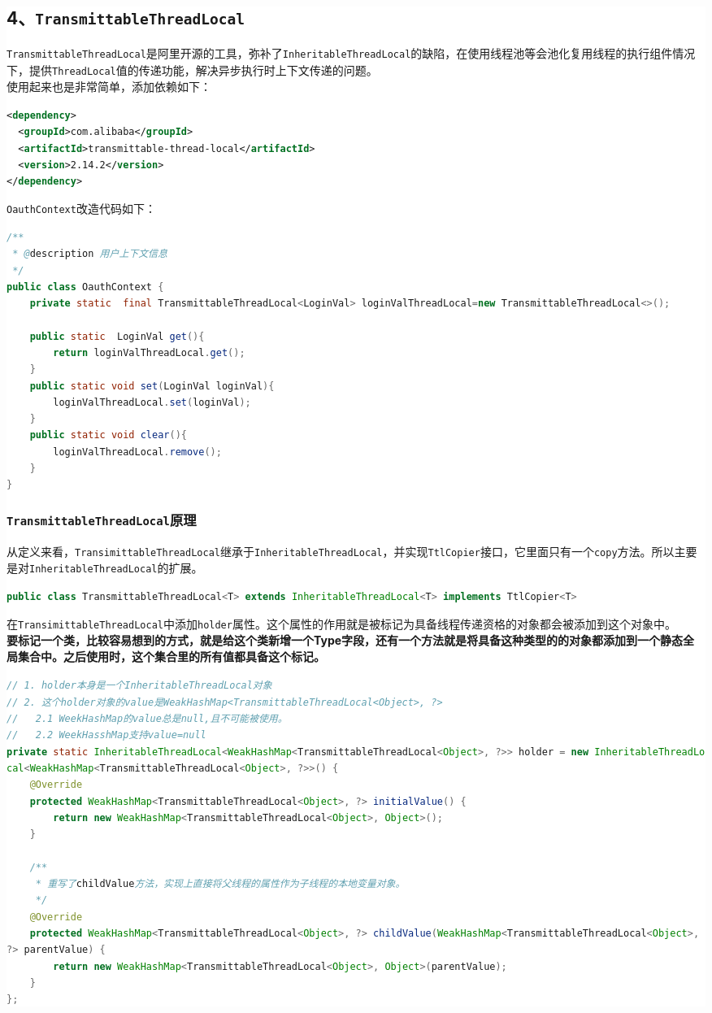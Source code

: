 <a name="ZcKFj"></a>
## 4、`TransmittableThreadLocal`
`TransmittableThreadLocal`是阿里开源的工具，弥补了`InheritableThreadLocal`的缺陷，在使用线程池等会池化复用线程的执行组件情况下，提供`ThreadLocal`值的传递功能，解决异步执行时上下文传递的问题。<br />使用起来也是非常简单，添加依赖如下：
```xml
<dependency>
  <groupId>com.alibaba</groupId>
  <artifactId>transmittable-thread-local</artifactId>
  <version>2.14.2</version>
</dependency>
```
`OauthContext`改造代码如下：
```java
/**
 * @description 用户上下文信息
 */
public class OauthContext {
    private static  final TransmittableThreadLocal<LoginVal> loginValThreadLocal=new TransmittableThreadLocal<>();

    public static  LoginVal get(){
        return loginValThreadLocal.get();
    }
    public static void set(LoginVal loginVal){
        loginValThreadLocal.set(loginVal);
    }
    public static void clear(){
        loginValThreadLocal.remove();
    }
}
```
<a name="gA91Y"></a>
### `TransmittableThreadLocal`原理
从定义来看，`TransimittableThreadLocal`继承于`InheritableThreadLocal`，并实现`TtlCopier`接口，它里面只有一个`copy`方法。所以主要是对`InheritableThreadLocal`的扩展。
```java
public class TransmittableThreadLocal<T> extends InheritableThreadLocal<T> implements TtlCopier<T>
```
在`TransimittableThreadLocal`中添加`holder`属性。这个属性的作用就是被标记为具备线程传递资格的对象都会被添加到这个对象中。<br />**要标记一个类，比较容易想到的方式，就是给这个类新增一个Type字段，还有一个方法就是将具备这种类型的的对象都添加到一个静态全局集合中。之后使用时，这个集合里的所有值都具备这个标记。**
```java
// 1. holder本身是一个InheritableThreadLocal对象
// 2. 这个holder对象的value是WeakHashMap<TransmittableThreadLocal<Object>, ?>
//   2.1 WeekHashMap的value总是null,且不可能被使用。
//   2.2 WeekHasshMap支持value=null
private static InheritableThreadLocal<WeakHashMap<TransmittableThreadLocal<Object>, ?>> holder = new InheritableThreadLocal<WeakHashMap<TransmittableThreadLocal<Object>, ?>>() {
    @Override
    protected WeakHashMap<TransmittableThreadLocal<Object>, ?> initialValue() {
        return new WeakHashMap<TransmittableThreadLocal<Object>, Object>();
    }

    /**
     * 重写了childValue方法，实现上直接将父线程的属性作为子线程的本地变量对象。
     */
    @Override
    protected WeakHashMap<TransmittableThreadLocal<Object>, ?> childValue(WeakHashMap<TransmittableThreadLocal<Object>, ?> parentValue) {
        return new WeakHashMap<TransmittableThreadLocal<Object>, Object>(parentValue);
    }
};
```